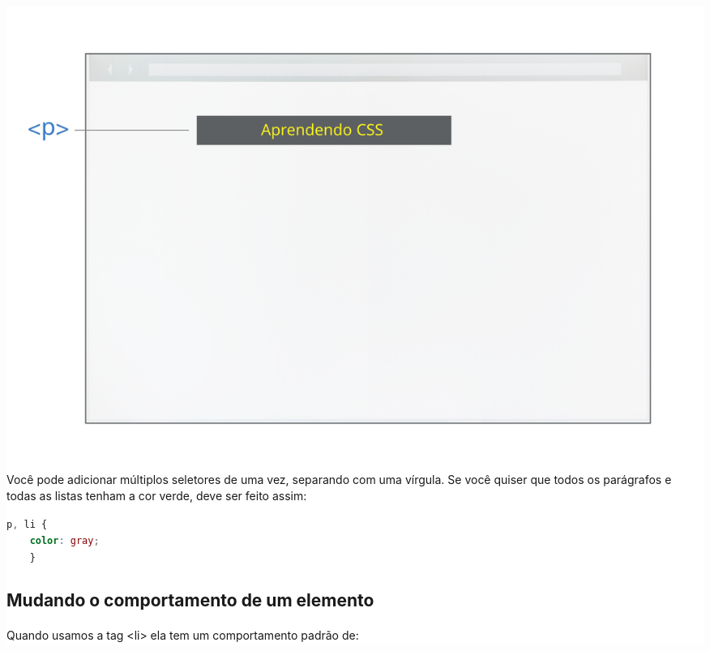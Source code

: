 ![](.gitbook/assets/group-1-1-.png)

 Você pode adicionar múltiplos seletores de uma vez, separando com uma vírgula. Se você quiser que todos os parágrafos e todas as listas tenham a cor verde, deve ser feito assim:

```css
p, li {
    color: gray;
    }
```

## Mudando o comportamento de um elemento

Quando usamos a tag &lt;li&gt; ela tem um comportamento padrão de:
